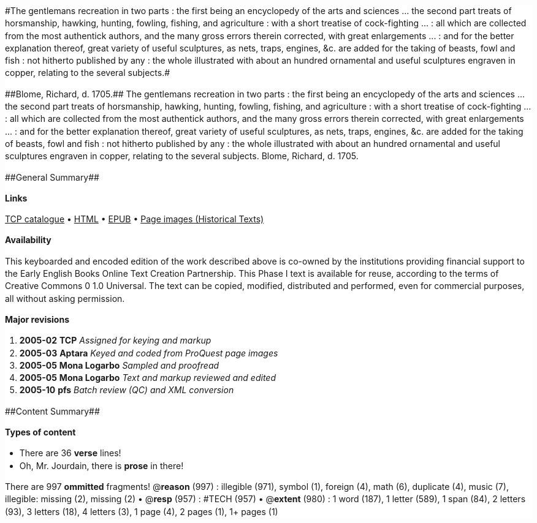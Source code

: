 #The gentlemans recreation in two parts : the first being an encyclopedy of the arts and sciences ... the second part treats of horsmanship, hawking, hunting, fowling, fishing, and agriculture : with a short treatise of cock-fighting ... : all which are collected from the most authentick authors, and the many gross errors therein corrected, with great enlargements ... : and for the better explanation thereof, great variety of useful sculptures, as nets, traps, engines, &c. are added for the taking of beasts, fowl and fish : not hitherto published by any : the whole illustrated with about an hundred ornamental and useful sculptures engraven in copper, relating to the several subjects.#

##Blome, Richard, d. 1705.##
The gentlemans recreation in two parts : the first being an encyclopedy of the arts and sciences ... the second part treats of horsmanship, hawking, hunting, fowling, fishing, and agriculture : with a short treatise of cock-fighting ... : all which are collected from the most authentick authors, and the many gross errors therein corrected, with great enlargements ... : and for the better explanation thereof, great variety of useful sculptures, as nets, traps, engines, &c. are added for the taking of beasts, fowl and fish : not hitherto published by any : the whole illustrated with about an hundred ornamental and useful sculptures engraven in copper, relating to the several subjects.
Blome, Richard, d. 1705.

##General Summary##

**Links**

[TCP catalogue](http://www.ota.ox.ac.uk/tcp/)  • 
[HTML](http://tei.it.ox.ac.uk/tcp/Texts-HTML/free/A28/A28396.html)  • 
[EPUB](http://tei.it.ox.ac.uk/tcp/Texts-EPUB/free/A28/A28396.epub) • 
[Page images (Historical Texts)](https://data.historicaltexts.jisc.ac.uk/view?pubId=eebo-12757085e&pageId=eebo-12757085e-93443-1)

**Availability**

This keyboarded and encoded edition of the
	       work described above is co-owned by the institutions
	       providing financial support to the Early English Books
	       Online Text Creation Partnership. This Phase I text is
	       available for reuse, according to the terms of Creative
	       Commons 0 1.0 Universal. The text can be copied,
	       modified, distributed and performed, even for
	       commercial purposes, all without asking permission.

**Major revisions**

1. __2005-02__ __TCP__ *Assigned for keying and markup*
1. __2005-03__ __Aptara__ *Keyed and coded from ProQuest page images*
1. __2005-05__ __Mona Logarbo__ *Sampled and proofread*
1. __2005-05__ __Mona Logarbo__ *Text and markup reviewed and edited*
1. __2005-10__ __pfs__ *Batch review (QC) and XML conversion*

##Content Summary##

**Types of content**

  * There are 36 **verse** lines!
  * Oh, Mr. Jourdain, there is **prose** in there!

There are 997 **ommitted** fragments! 
 @__reason__ (997) : illegible (971), symbol (1), foreign (4), math (6), duplicate (4), music (7), illegible: missing (2), missing (2)  •  @__resp__ (957) : #TECH (957)  •  @__extent__ (980) : 1 word (187), 1 letter (589), 1 span (84), 2 letters (93), 3 letters (18), 4 letters (3), 1 page (4), 2 pages (1), 1+ pages (1)
